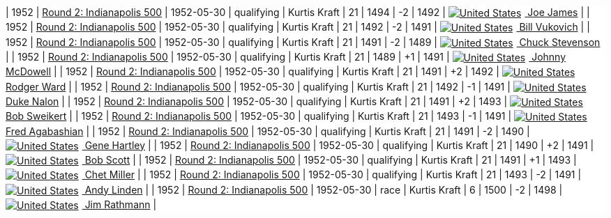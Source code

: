 | 1952 | [Round 2: Indianapolis 500](../seasons/1952-season-report#round-2-indianapolis-500) | 1952-05-30 | qualifying | Kurtis Kraft | 21 | 1494 | -2 | 1492 | [<img src="https://upload.wikimedia.org/wikipedia/commons/a/a4/Flag_of_the_United_States.svg" alt="United States" width="20" height="auto" style="vertical-align: middle; margin-right: 5px;" onerror="this.outerHTML='🇺🇸'; this.style.marginRight='5px';"/> Joe James](joe-james) |
| 1952 | [Round 2: Indianapolis 500](../seasons/1952-season-report#round-2-indianapolis-500) | 1952-05-30 | qualifying | Kurtis Kraft | 21 | 1492 | -2 | 1491 | [<img src="https://upload.wikimedia.org/wikipedia/commons/a/a4/Flag_of_the_United_States.svg" alt="United States" width="20" height="auto" style="vertical-align: middle; margin-right: 5px;" onerror="this.outerHTML='🇺🇸'; this.style.marginRight='5px';"/> Bill Vukovich](bill-vukovich) |
| 1952 | [Round 2: Indianapolis 500](../seasons/1952-season-report#round-2-indianapolis-500) | 1952-05-30 | qualifying | Kurtis Kraft | 21 | 1491 | -2 | 1489 | [<img src="https://upload.wikimedia.org/wikipedia/commons/a/a4/Flag_of_the_United_States.svg" alt="United States" width="20" height="auto" style="vertical-align: middle; margin-right: 5px;" onerror="this.outerHTML='🇺🇸'; this.style.marginRight='5px';"/> Chuck Stevenson](chuck-stevenson) |
| 1952 | [Round 2: Indianapolis 500](../seasons/1952-season-report#round-2-indianapolis-500) | 1952-05-30 | qualifying | Kurtis Kraft | 21 | 1489 | +1 | 1491 | [<img src="https://upload.wikimedia.org/wikipedia/commons/a/a4/Flag_of_the_United_States.svg" alt="United States" width="20" height="auto" style="vertical-align: middle; margin-right: 5px;" onerror="this.outerHTML='🇺🇸'; this.style.marginRight='5px';"/> Johnny McDowell](johnny-mcdowell) |
| 1952 | [Round 2: Indianapolis 500](../seasons/1952-season-report#round-2-indianapolis-500) | 1952-05-30 | qualifying | Kurtis Kraft | 21 | 1491 | +2 | 1492 | [<img src="https://upload.wikimedia.org/wikipedia/commons/a/a4/Flag_of_the_United_States.svg" alt="United States" width="20" height="auto" style="vertical-align: middle; margin-right: 5px;" onerror="this.outerHTML='🇺🇸'; this.style.marginRight='5px';"/> Rodger Ward](rodger-ward) |
| 1952 | [Round 2: Indianapolis 500](../seasons/1952-season-report#round-2-indianapolis-500) | 1952-05-30 | qualifying | Kurtis Kraft | 21 | 1492 | -1 | 1491 | [<img src="https://upload.wikimedia.org/wikipedia/commons/a/a4/Flag_of_the_United_States.svg" alt="United States" width="20" height="auto" style="vertical-align: middle; margin-right: 5px;" onerror="this.outerHTML='🇺🇸'; this.style.marginRight='5px';"/> Duke Nalon](duke-nalon) |
| 1952 | [Round 2: Indianapolis 500](../seasons/1952-season-report#round-2-indianapolis-500) | 1952-05-30 | qualifying | Kurtis Kraft | 21 | 1491 | +2 | 1493 | [<img src="https://upload.wikimedia.org/wikipedia/commons/a/a4/Flag_of_the_United_States.svg" alt="United States" width="20" height="auto" style="vertical-align: middle; margin-right: 5px;" onerror="this.outerHTML='🇺🇸'; this.style.marginRight='5px';"/> Bob Sweikert](bob-sweikert) |
| 1952 | [Round 2: Indianapolis 500](../seasons/1952-season-report#round-2-indianapolis-500) | 1952-05-30 | qualifying | Kurtis Kraft | 21 | 1493 | -1 | 1491 | [<img src="https://upload.wikimedia.org/wikipedia/commons/a/a4/Flag_of_the_United_States.svg" alt="United States" width="20" height="auto" style="vertical-align: middle; margin-right: 5px;" onerror="this.outerHTML='🇺🇸'; this.style.marginRight='5px';"/> Fred Agabashian](fred-agabashian) |
| 1952 | [Round 2: Indianapolis 500](../seasons/1952-season-report#round-2-indianapolis-500) | 1952-05-30 | qualifying | Kurtis Kraft | 21 | 1491 | -2 | 1490 | [<img src="https://upload.wikimedia.org/wikipedia/commons/a/a4/Flag_of_the_United_States.svg" alt="United States" width="20" height="auto" style="vertical-align: middle; margin-right: 5px;" onerror="this.outerHTML='🇺🇸'; this.style.marginRight='5px';"/> Gene Hartley](gene-hartley) |
| 1952 | [Round 2: Indianapolis 500](../seasons/1952-season-report#round-2-indianapolis-500) | 1952-05-30 | qualifying | Kurtis Kraft | 21 | 1490 | +2 | 1491 | [<img src="https://upload.wikimedia.org/wikipedia/commons/a/a4/Flag_of_the_United_States.svg" alt="United States" width="20" height="auto" style="vertical-align: middle; margin-right: 5px;" onerror="this.outerHTML='🇺🇸'; this.style.marginRight='5px';"/> Bob Scott](bob-scott) |
| 1952 | [Round 2: Indianapolis 500](../seasons/1952-season-report#round-2-indianapolis-500) | 1952-05-30 | qualifying | Kurtis Kraft | 21 | 1491 | +1 | 1493 | [<img src="https://upload.wikimedia.org/wikipedia/commons/a/a4/Flag_of_the_United_States.svg" alt="United States" width="20" height="auto" style="vertical-align: middle; margin-right: 5px;" onerror="this.outerHTML='🇺🇸'; this.style.marginRight='5px';"/> Chet Miller](chet-miller) |
| 1952 | [Round 2: Indianapolis 500](../seasons/1952-season-report#round-2-indianapolis-500) | 1952-05-30 | qualifying | Kurtis Kraft | 21 | 1493 | -2 | 1491 | [<img src="https://upload.wikimedia.org/wikipedia/commons/a/a4/Flag_of_the_United_States.svg" alt="United States" width="20" height="auto" style="vertical-align: middle; margin-right: 5px;" onerror="this.outerHTML='🇺🇸'; this.style.marginRight='5px';"/> Andy Linden](andy-linden) |
| 1952 | [Round 2: Indianapolis 500](../seasons/1952-season-report#round-2-indianapolis-500) | 1952-05-30 | race | Kurtis Kraft | 6 | 1500 | -2 | 1498 | [<img src="https://upload.wikimedia.org/wikipedia/commons/a/a4/Flag_of_the_United_States.svg" alt="United States" width="20" height="auto" style="vertical-align: middle; margin-right: 5px;" onerror="this.outerHTML='🇺🇸'; this.style.marginRight='5px';"/> Jim Rathmann](jim-rathmann) |